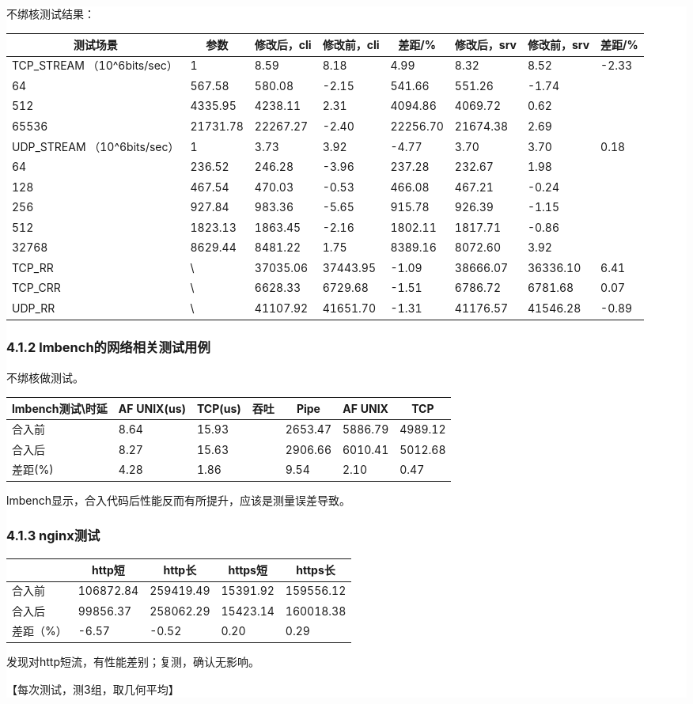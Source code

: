 不绑核测试结果：

|  测试场景                       |  参数      |  修改后，cli  |  修改前，cli  |  差距/%    |  修改后，srv  |  修改前，srv  |  差距/%  |
| --------------------------------- | ------------ | --------------- | --------------- | ------------ | --------------- | --------------- | ---------- |
|  TCP\_STREAM （10^6bits/sec）  |  1         |  8.59         |  8.18         |  4.99      |  8.32         |  8.52         |  -2.33   |
|  64                             |  567.58    |  580.08       |  -2.15        |  541.66    |  551.26       |  -1.74        |
|  512                            |  4335.95   |  4238.11      |  2.31         |  4094.86   |  4069.72      |  0.62         |
|  65536                          |  21731.78  |  22267.27     |  -2.40        |  22256.70  |  21674.38     |  2.69         |
|  UDP\_STREAM （10^6bits/sec）  |  1         |  3.73         |  3.92         |  -4.77     |  3.70         |  3.70         |  0.18  |
|  64                             |  236.52    |  246.28       |  -3.96        |  237.28    |  232.67       |  1.98         |
|  128                            |  467.54    |  470.03       |  -0.53        |  466.08    |  467.21       |  -0.24        |
|  256                            |  927.84    |  983.36       |  -5.65        |  915.78    |  926.39       |  -1.15        |
|  512                            |  1823.13   |  1863.45      |  -2.16        |  1802.11   |  1817.71      |  -0.86        |
|  32768                          |  8629.44   |  8481.22      |  1.75         |  8389.16   |  8072.60      |  3.92         |
|  TCP\_RR                        |  \\        |  37035.06     |  37443.95     |  -1.09     |  38666.07     |  36336.10     |  6.41  |
|  TCP\_CRR                       |  \\        |  6628.33      |  6729.68      |  -1.51     |  6786.72      |  6781.68      |  0.07  |
|  UDP\_RR                        |  \\        |  41107.92     |  41651.70     |  -1.31     |  41176.57     |  41546.28     |  -0.89  |

### 4.1.2 lmbench的网络相关测试用例

不绑核做测试。

|  lmbench测试\\时延  |  AF UNIX(us)  |  TCP(us)  |  吞吐  |  Pipe     |  AF UNIX  |  TCP      |
| --------------------- | --------------- | ----------- | -------- | ----------- | ----------- | ----------- |
|  合入前             |  8.64         |  15.93    |        |  2653.47  |  5886.79  |  4989.12  |
|  合入后             |  8.27         |  15.63    |        |  2906.66  |  6010.41  |  5012.68  |
|  差距(%)            |  4.28         |  1.86     |        |  9.54     |  2.10     |  0.47     |

lmbench显示，合入代码后性能反而有所提升，应该是测量误差导致。

### 4.1.3 nginx测试

|             |  http短     |  http长     |  https短   |  https长    |
| ------------- | ------------- | ------------- | ------------ | ------------- |
|  合入前     |  106872.84  |  259419.49  |  15391.92  |  159556.12  |
|  合入后     |  99856.37   |  258062.29  |  15423.14  |  160018.38  |
|  差距（%）  |  -6.57      |  -0.52      |  0.20      |  0.29       |

发现对http短流，有性能差别；复测，确认无影响。

【每次测试，测3组，取几何平均】
